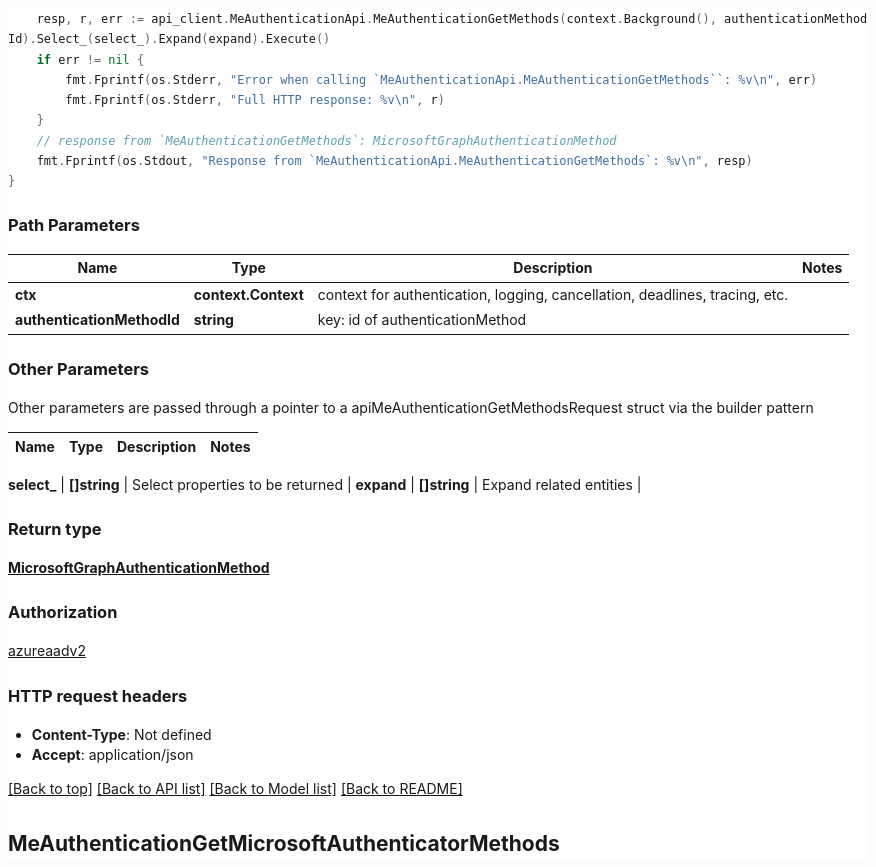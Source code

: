 ```go
    resp, r, err := api_client.MeAuthenticationApi.MeAuthenticationGetMethods(context.Background(), authenticationMethodId).Select_(select_).Expand(expand).Execute()
    if err != nil {
        fmt.Fprintf(os.Stderr, "Error when calling `MeAuthenticationApi.MeAuthenticationGetMethods``: %v\n", err)
        fmt.Fprintf(os.Stderr, "Full HTTP response: %v\n", r)
    }
    // response from `MeAuthenticationGetMethods`: MicrosoftGraphAuthenticationMethod
    fmt.Fprintf(os.Stdout, "Response from `MeAuthenticationApi.MeAuthenticationGetMethods`: %v\n", resp)
}
```

### Path Parameters


Name | Type | Description  | Notes
------------- | ------------- | ------------- | -------------
**ctx** | **context.Context** | context for authentication, logging, cancellation, deadlines, tracing, etc.
**authenticationMethodId** | **string** | key: id of authenticationMethod | 

### Other Parameters

Other parameters are passed through a pointer to a apiMeAuthenticationGetMethodsRequest struct via the builder pattern


Name | Type | Description  | Notes
------------- | ------------- | ------------- | -------------

 **select_** | **[]string** | Select properties to be returned | 
 **expand** | **[]string** | Expand related entities | 

### Return type

[**MicrosoftGraphAuthenticationMethod**](MicrosoftGraphAuthenticationMethod.md)

### Authorization

[azureaadv2](../README.md#azureaadv2)

### HTTP request headers

- **Content-Type**: Not defined
- **Accept**: application/json

[[Back to top]](#) [[Back to API list]](../README.md#documentation-for-api-endpoints)
[[Back to Model list]](../README.md#documentation-for-models)
[[Back to README]](../README.md)


## MeAuthenticationGetMicrosoftAuthenticatorMethods
